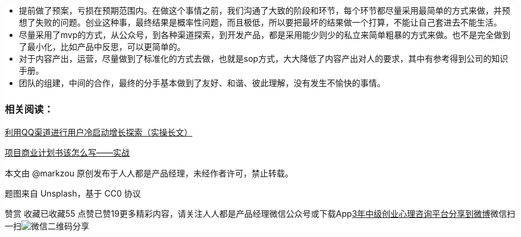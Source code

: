*   提前做了预案，亏损在预期范围内。在做这个事情之前，我们沟通了大致的阶段和环节，每个环节都尽量采用最简单的方式来做，并预想了失败的问题。创业这种事，最终结果是概率性问题，而且极低，所以要把最坏的结果做一个打算，不能让自己套进去不能生活。
*   尽量采用了mvp的方式，从公众号，到各种渠道探索，到开发产品，都是采用能少则少的私立来简单粗暴的方式来做。也不是完全做到了最小化，比如产品中反思，可以更简单的。
*   对于内容产出，运营，尽量做到了标准化的方式去做，也就是sop方式，大大降低了内容产出对人的要求，其中有参考得到公司的知识手册。
*   团队的组建，中间的合作，最终的分手基本做到了友好、和谐、彼此理解，没有发生不愉快的事情。

### 相关阅读：

[利用QQ渠道进行用户冷启动增长探索（实操长文）](http://www.woshipm.com/operate/2444913.html)

[项目商业计划书该怎么写——实战](http://www.woshipm.com/chuangye/3346881.html)

本文由 @markzou 原创发布于人人都是产品经理，未经作者许可，禁止转载。

题图来自 Unsplash，基于 CC0 协议

赞赏 收藏已收藏55 点赞已赞19更多精彩内容，请关注人人都是产品经理微信公众号或下载App[3年](https://www.woshipm.com/tag/3%e5%b9%b4)[中级](https://www.woshipm.com/tag/%e4%b8%ad%e7%ba%a7)[创业](https://www.woshipm.com/tag/venture)[心理咨询平台](https://www.woshipm.com/tag/%e5%bf%83%e7%90%86%e5%92%a8%e8%af%a2%e5%b9%b3%e5%8f%b0)[分享到微博](https://service.weibo.com/share/share.php?appkey=2775287854&title=一次心理咨询互联网平台创业经历的复盘&url=https://www.woshipm.com/chuangye/2444855.html&pic=https://image.woshipm.com/wp-files/2022/05/rLPYhuampPkRFKv728xQ.jpg)微信扫一扫![微信二维码](https://api.pwmqr.com/qrcode/create/?url=https://www.woshipm.com/chuangye/2444855.html)分享